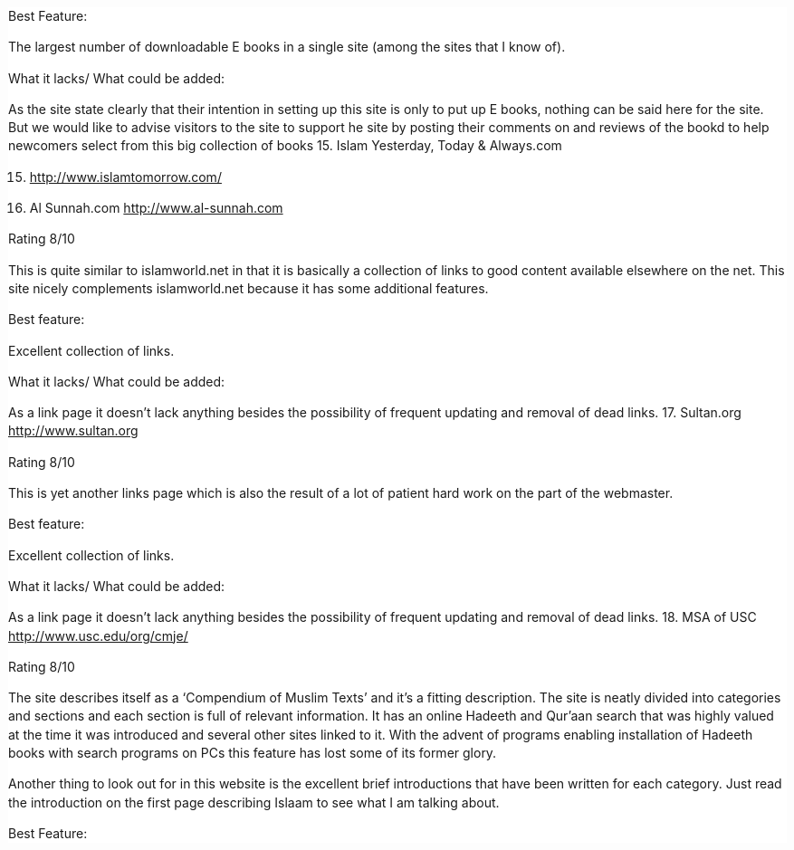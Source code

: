 Best Feature:

The largest number of downloadable E books in a single site (among the sites that I know of).

What it lacks/ What could be added:

As the site state clearly that their intention in setting up this site is only to put up E books, nothing can be said here for the site. But we would like to advise visitors to the site to support he site by posting their comments on and reviews of the bookd to help newcomers select from this big collection of books
15. Islam Yesterday, Today & Always.com

15. http://www.islamtomorrow.com/

16. Al Sunnah.com http://www.al-sunnah.com

Rating 8/10

This is quite similar to islamworld.net in that it is basically a collection of links to good content available elsewhere on the net. This site nicely complements islamworld.net because it has some additional features.

Best feature:

Excellent collection of links.

What it lacks/ What could be added:

As a link page it doesn’t lack anything besides the possibility of frequent updating and removal of dead links.
17. Sultan.org http://www.sultan.org

Rating 8/10

This is yet another links page which is also the result of a lot of patient hard work on the part of the webmaster.

Best feature:

Excellent collection of links.

What it lacks/ What could be added:

As a link page it doesn’t lack anything besides the possibility of frequent updating and removal of dead links.
18. MSA of USC http://www.usc.edu/org/cmje/

Rating 8/10

The site describes itself as a ‘Compendium of Muslim Texts’ and it’s a fitting description.
The site is neatly divided into categories and sections and each section is full of relevant information. It has an online Hadeeth and Qur’aan search that was highly valued at the time it was introduced and several other sites linked to it. With the advent of programs enabling installation of Hadeeth books with search programs on PCs this feature has lost some of its former glory.

Another thing to look out for in this website is the excellent brief introductions that have been written for each category. Just read the introduction on the first page describing Islaam to see what I am talking about.

Best Feature:
